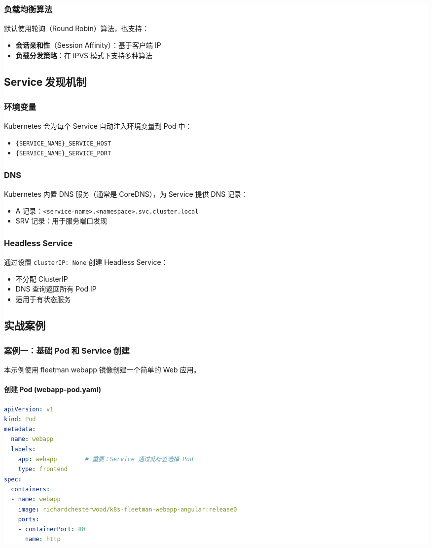 ### 负载均衡算法

默认使用轮询（Round Robin）算法，也支持：
- **会话亲和性**（Session Affinity）：基于客户端 IP
- **负载分发策略**：在 IPVS 模式下支持多种算法

## Service 发现机制

### 环境变量

Kubernetes 会为每个 Service 自动注入环境变量到 Pod 中：
- `{SERVICE_NAME}_SERVICE_HOST`
- `{SERVICE_NAME}_SERVICE_PORT`

### DNS

Kubernetes 内置 DNS 服务（通常是 CoreDNS），为 Service 提供 DNS 记录：
- A 记录：`<service-name>.<namespace>.svc.cluster.local`
- SRV 记录：用于服务端口发现

### Headless Service

通过设置 `clusterIP: None` 创建 Headless Service：
- 不分配 ClusterIP
- DNS 查询返回所有 Pod IP
- 适用于有状态服务

## 实战案例

### 案例一：基础 Pod 和 Service 创建

本示例使用 fleetman webapp 镜像创建一个简单的 Web 应用。

#### 创建 Pod (webapp-pod.yaml)
```yaml
apiVersion: v1
kind: Pod
metadata:
  name: webapp
  labels:
    app: webapp        # 重要：Service 通过此标签选择 Pod
    type: frontend
spec:
  containers:
  - name: webapp
    image: richardchesterwood/k8s-fleetman-webapp-angular:release0
    ports:
    - containerPort: 80
      name: http
```
